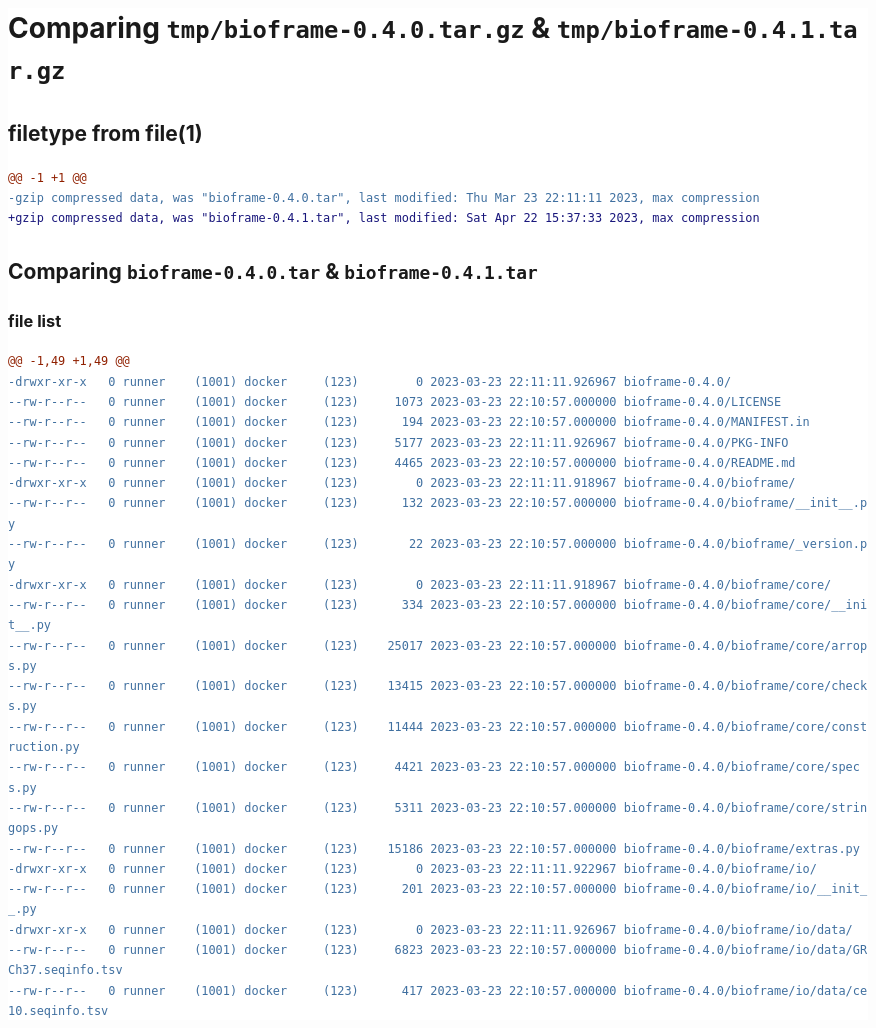 # Comparing `tmp/bioframe-0.4.0.tar.gz` & `tmp/bioframe-0.4.1.tar.gz`

## filetype from file(1)

```diff
@@ -1 +1 @@
-gzip compressed data, was "bioframe-0.4.0.tar", last modified: Thu Mar 23 22:11:11 2023, max compression
+gzip compressed data, was "bioframe-0.4.1.tar", last modified: Sat Apr 22 15:37:33 2023, max compression
```

## Comparing `bioframe-0.4.0.tar` & `bioframe-0.4.1.tar`

### file list

```diff
@@ -1,49 +1,49 @@
-drwxr-xr-x   0 runner    (1001) docker     (123)        0 2023-03-23 22:11:11.926967 bioframe-0.4.0/
--rw-r--r--   0 runner    (1001) docker     (123)     1073 2023-03-23 22:10:57.000000 bioframe-0.4.0/LICENSE
--rw-r--r--   0 runner    (1001) docker     (123)      194 2023-03-23 22:10:57.000000 bioframe-0.4.0/MANIFEST.in
--rw-r--r--   0 runner    (1001) docker     (123)     5177 2023-03-23 22:11:11.926967 bioframe-0.4.0/PKG-INFO
--rw-r--r--   0 runner    (1001) docker     (123)     4465 2023-03-23 22:10:57.000000 bioframe-0.4.0/README.md
-drwxr-xr-x   0 runner    (1001) docker     (123)        0 2023-03-23 22:11:11.918967 bioframe-0.4.0/bioframe/
--rw-r--r--   0 runner    (1001) docker     (123)      132 2023-03-23 22:10:57.000000 bioframe-0.4.0/bioframe/__init__.py
--rw-r--r--   0 runner    (1001) docker     (123)       22 2023-03-23 22:10:57.000000 bioframe-0.4.0/bioframe/_version.py
-drwxr-xr-x   0 runner    (1001) docker     (123)        0 2023-03-23 22:11:11.918967 bioframe-0.4.0/bioframe/core/
--rw-r--r--   0 runner    (1001) docker     (123)      334 2023-03-23 22:10:57.000000 bioframe-0.4.0/bioframe/core/__init__.py
--rw-r--r--   0 runner    (1001) docker     (123)    25017 2023-03-23 22:10:57.000000 bioframe-0.4.0/bioframe/core/arrops.py
--rw-r--r--   0 runner    (1001) docker     (123)    13415 2023-03-23 22:10:57.000000 bioframe-0.4.0/bioframe/core/checks.py
--rw-r--r--   0 runner    (1001) docker     (123)    11444 2023-03-23 22:10:57.000000 bioframe-0.4.0/bioframe/core/construction.py
--rw-r--r--   0 runner    (1001) docker     (123)     4421 2023-03-23 22:10:57.000000 bioframe-0.4.0/bioframe/core/specs.py
--rw-r--r--   0 runner    (1001) docker     (123)     5311 2023-03-23 22:10:57.000000 bioframe-0.4.0/bioframe/core/stringops.py
--rw-r--r--   0 runner    (1001) docker     (123)    15186 2023-03-23 22:10:57.000000 bioframe-0.4.0/bioframe/extras.py
-drwxr-xr-x   0 runner    (1001) docker     (123)        0 2023-03-23 22:11:11.922967 bioframe-0.4.0/bioframe/io/
--rw-r--r--   0 runner    (1001) docker     (123)      201 2023-03-23 22:10:57.000000 bioframe-0.4.0/bioframe/io/__init__.py
-drwxr-xr-x   0 runner    (1001) docker     (123)        0 2023-03-23 22:11:11.926967 bioframe-0.4.0/bioframe/io/data/
--rw-r--r--   0 runner    (1001) docker     (123)     6823 2023-03-23 22:10:57.000000 bioframe-0.4.0/bioframe/io/data/GRCh37.seqinfo.tsv
--rw-r--r--   0 runner    (1001) docker     (123)      417 2023-03-23 22:10:57.000000 bioframe-0.4.0/bioframe/io/data/ce10.seqinfo.tsv
```